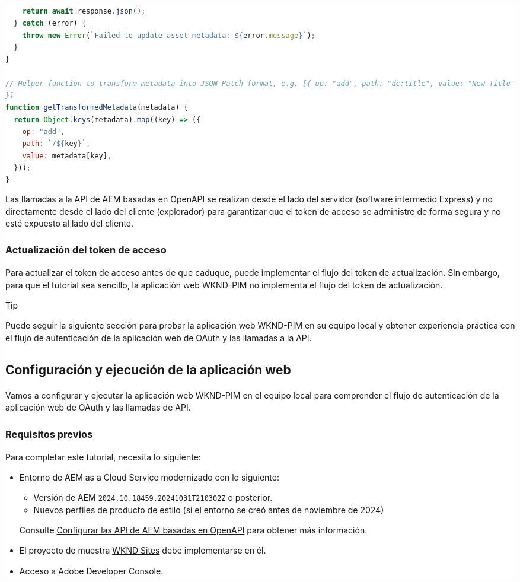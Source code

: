 ```javascript
    return await response.json();
  } catch (error) {
    throw new Error(`Failed to update asset metadata: ${error.message}`);
  }
}

// Helper function to transform metadata into JSON Patch format, e.g. [{ op: "add", path: "dc:title", value: "New Title" }]
function getTransformedMetadata(metadata) {
  return Object.keys(metadata).map((key) => ({
    op: "add",
    path: `/${key}`,
    value: metadata[key],
  }));
}
```

Las llamadas a la API de AEM basadas en OpenAPI se realizan desde el lado del servidor (software intermedio Express) y no directamente desde el lado del cliente (explorador) para garantizar que el token de acceso se administre de forma segura y no esté expuesto al lado del cliente.

### Actualización del token de acceso

Para actualizar el token de acceso antes de que caduque, puede implementar el flujo del token de actualización. Sin embargo, para que el tutorial sea sencillo, la aplicación web WKND-PIM no implementa el flujo del token de actualización.


>[!TIP]
>
>Puede seguir la siguiente sección para probar la aplicación web WKND-PIM en su equipo local y obtener experiencia práctica con el flujo de autenticación de la aplicación web de OAuth y las llamadas a la API.

## Configuración y ejecución de la aplicación web

Vamos a configurar y ejecutar la aplicación web WKND-PIM en el equipo local para comprender el flujo de autenticación de la aplicación web de OAuth y las llamadas de API.

### Requisitos previos

Para completar este tutorial, necesita lo siguiente:

- Entorno de AEM as a Cloud Service modernizado con lo siguiente:
   - Versión de AEM `2024.10.18459.20241031T210302Z` o posterior.
   - Nuevos perfiles de producto de estilo (si el entorno se creó antes de noviembre de 2024)

  Consulte [Configurar las API de AEM basadas en OpenAPI](../setup.md) para obtener más información.

- El proyecto de muestra [WKND Sites](https://github.com/adobe/aem-guides-wknd?#aem-wknd-sites-project) debe implementarse en él.

- Acceso a [Adobe Developer Console](https://developer.adobe.com/developer-console/docs/guides/getting-started).
